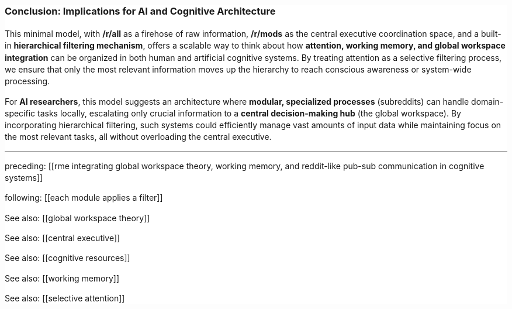 ### **Conclusion: Implications for AI and Cognitive Architecture**
This minimal model, with **/r/all** as a firehose of raw information, **/r/mods** as the central executive coordination space, and a built-in **hierarchical filtering mechanism**, offers a scalable way to think about how **attention, working memory, and global workspace integration** can be organized in both human and artificial cognitive systems. By treating attention as a selective filtering process, we ensure that only the most relevant information moves up the hierarchy to reach conscious awareness or system-wide processing.

For **AI researchers**, this model suggests an architecture where **modular, specialized processes** (subreddits) can handle domain-specific tasks locally, escalating only crucial information to a **central decision-making hub** (the global workspace). By incorporating hierarchical filtering, such systems could efficiently manage vast amounts of input data while maintaining focus on the most relevant tasks, all without overloading the central executive.


---

preceding: [[rme integrating global workspace theory, working memory, and reddit-like pub-sub communication in cognitive systems]]  


following: [[each module applies a filter]]

See also: [[global workspace theory]]


See also: [[central executive]]


See also: [[cognitive resources]]


See also: [[working memory]]


See also: [[selective attention]]